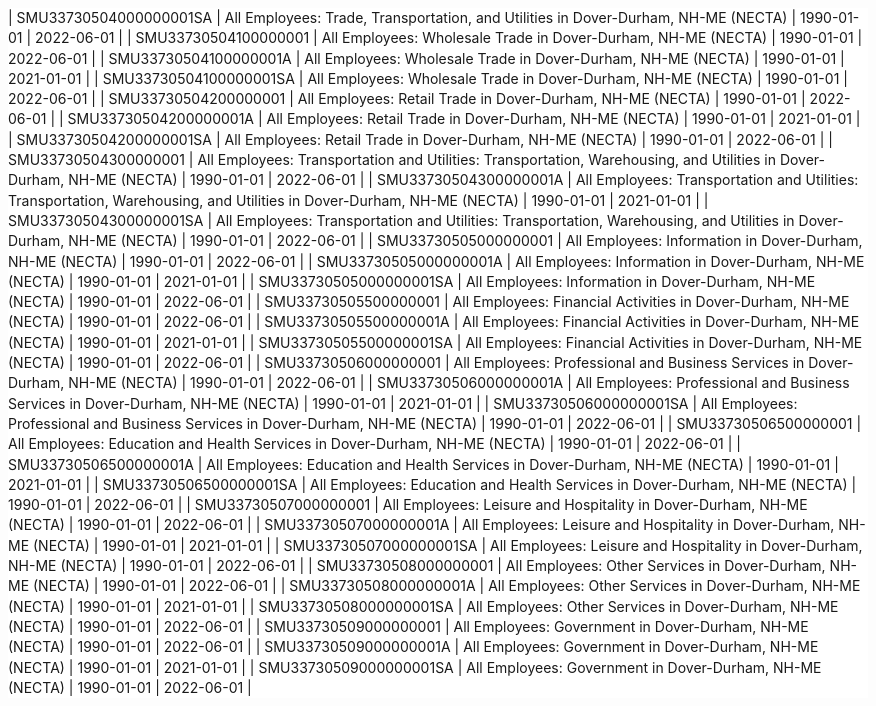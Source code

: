 | SMU33730504000000001SA | All Employees: Trade, Transportation, and Utilities in Dover-Durham, NH-ME (NECTA)                                     | 1990-01-01          | 2022-06-01        |
| SMU33730504100000001   | All Employees: Wholesale Trade in Dover-Durham, NH-ME (NECTA)                                                          | 1990-01-01          | 2022-06-01        |
| SMU33730504100000001A  | All Employees: Wholesale Trade in Dover-Durham, NH-ME (NECTA)                                                          | 1990-01-01          | 2021-01-01        |
| SMU33730504100000001SA | All Employees: Wholesale Trade in Dover-Durham, NH-ME (NECTA)                                                          | 1990-01-01          | 2022-06-01        |
| SMU33730504200000001   | All Employees: Retail Trade in Dover-Durham, NH-ME (NECTA)                                                             | 1990-01-01          | 2022-06-01        |
| SMU33730504200000001A  | All Employees: Retail Trade in Dover-Durham, NH-ME (NECTA)                                                             | 1990-01-01          | 2021-01-01        |
| SMU33730504200000001SA | All Employees: Retail Trade in Dover-Durham, NH-ME (NECTA)                                                             | 1990-01-01          | 2022-06-01        |
| SMU33730504300000001   | All Employees: Transportation and Utilities: Transportation, Warehousing, and Utilities in Dover-Durham, NH-ME (NECTA) | 1990-01-01          | 2022-06-01        |
| SMU33730504300000001A  | All Employees: Transportation and Utilities: Transportation, Warehousing, and Utilities in Dover-Durham, NH-ME (NECTA) | 1990-01-01          | 2021-01-01        |
| SMU33730504300000001SA | All Employees: Transportation and Utilities: Transportation, Warehousing, and Utilities in Dover-Durham, NH-ME (NECTA) | 1990-01-01          | 2022-06-01        |
| SMU33730505000000001   | All Employees: Information in Dover-Durham, NH-ME (NECTA)                                                              | 1990-01-01          | 2022-06-01        |
| SMU33730505000000001A  | All Employees: Information in Dover-Durham, NH-ME (NECTA)                                                              | 1990-01-01          | 2021-01-01        |
| SMU33730505000000001SA | All Employees: Information in Dover-Durham, NH-ME (NECTA)                                                              | 1990-01-01          | 2022-06-01        |
| SMU33730505500000001   | All Employees: Financial Activities in Dover-Durham, NH-ME (NECTA)                                                     | 1990-01-01          | 2022-06-01        |
| SMU33730505500000001A  | All Employees: Financial Activities in Dover-Durham, NH-ME (NECTA)                                                     | 1990-01-01          | 2021-01-01        |
| SMU33730505500000001SA | All Employees: Financial Activities in Dover-Durham, NH-ME (NECTA)                                                     | 1990-01-01          | 2022-06-01        |
| SMU33730506000000001   | All Employees: Professional and Business Services in Dover-Durham, NH-ME (NECTA)                                       | 1990-01-01          | 2022-06-01        |
| SMU33730506000000001A  | All Employees: Professional and Business Services in Dover-Durham, NH-ME (NECTA)                                       | 1990-01-01          | 2021-01-01        |
| SMU33730506000000001SA | All Employees: Professional and Business Services in Dover-Durham, NH-ME (NECTA)                                       | 1990-01-01          | 2022-06-01        |
| SMU33730506500000001   | All Employees: Education and Health Services in Dover-Durham, NH-ME (NECTA)                                            | 1990-01-01          | 2022-06-01        |
| SMU33730506500000001A  | All Employees: Education and Health Services in Dover-Durham, NH-ME (NECTA)                                            | 1990-01-01          | 2021-01-01        |
| SMU33730506500000001SA | All Employees: Education and Health Services in Dover-Durham, NH-ME (NECTA)                                            | 1990-01-01          | 2022-06-01        |
| SMU33730507000000001   | All Employees: Leisure and Hospitality in Dover-Durham, NH-ME (NECTA)                                                  | 1990-01-01          | 2022-06-01        |
| SMU33730507000000001A  | All Employees: Leisure and Hospitality in Dover-Durham, NH-ME (NECTA)                                                  | 1990-01-01          | 2021-01-01        |
| SMU33730507000000001SA | All Employees: Leisure and Hospitality in Dover-Durham, NH-ME (NECTA)                                                  | 1990-01-01          | 2022-06-01        |
| SMU33730508000000001   | All Employees: Other Services in Dover-Durham, NH-ME (NECTA)                                                           | 1990-01-01          | 2022-06-01        |
| SMU33730508000000001A  | All Employees: Other Services in Dover-Durham, NH-ME (NECTA)                                                           | 1990-01-01          | 2021-01-01        |
| SMU33730508000000001SA | All Employees: Other Services in Dover-Durham, NH-ME (NECTA)                                                           | 1990-01-01          | 2022-06-01        |
| SMU33730509000000001   | All Employees: Government in Dover-Durham, NH-ME (NECTA)                                                               | 1990-01-01          | 2022-06-01        |
| SMU33730509000000001A  | All Employees: Government in Dover-Durham, NH-ME (NECTA)                                                               | 1990-01-01          | 2021-01-01        |
| SMU33730509000000001SA | All Employees: Government in Dover-Durham, NH-ME (NECTA)                                                               | 1990-01-01          | 2022-06-01        |